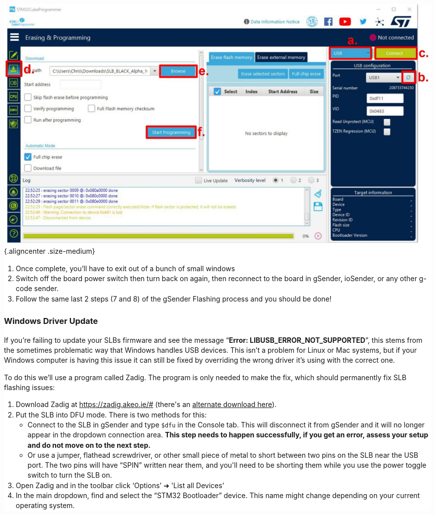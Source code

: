    ![](/_images/_superlongboard/_firmware/slb_fi_p7_STI.jpg){.aligncenter .size-medium}
1. Once complete, you’ll have to exit out of a bunch of small windows
1. Switch off the board power switch then turn back on again, then reconnect to the board in gSender, ioSender, or any other g-code sender.
1. Follow the same last 2 steps (7 and 8) of the gSender Flashing process and you should be done!

### Windows Driver Update

If you’re failing to update your SLBs firmware and see the message “**Error: LIBUSB_ERROR_NOT_SUPPORTED**”, this stems from the sometimes problematic way that Windows handles USB devices. This isn’t a problem for Linux or Mac systems, but if your Windows computer is having this issue it can still be fixed by overriding the wrong driver it’s using with the correct one.

To do this we’ll use a program called Zadig. The program is only needed to make the fix, which should permanently fix SLB flashing issues:

1. Download Zadig at <a href="https://zadig.akeo.ie/#" target="_blank" rel="noopener">https://zadig.akeo.ie/#</a> (there's an <a href="https://github.com/pbatard/libwdi/releases/download/v1.5.0/zadig-2.8.exe" target="_blank" rel="noopener">alternate download here</a>).
1. Put the SLB into DFU mode. There is two methods for this:
   - Connect to the SLB in gSender and type `$dfu` in the Console tab. This will disconnect it from gSender and it will no longer appear in the dropdown connection area. **This step needs to happen successfully, if you get an error, assess your setup and do not move on to the next step.**
   - Or use a jumper, flathead screwdriver, or other small piece of metal to short between two pins on the SLB near the USB port. The two pins will have “SPIN” written near them, and you'll need to be shorting them while you use the power toggle switch to turn the SLB on.
1. Open Zadig and in the toolbar click ‘Options’ ➜ 'List all Devices'
1. In the main dropdown, find and select the “STM32 Bootloader” device. This name might change depending on your current operating system.